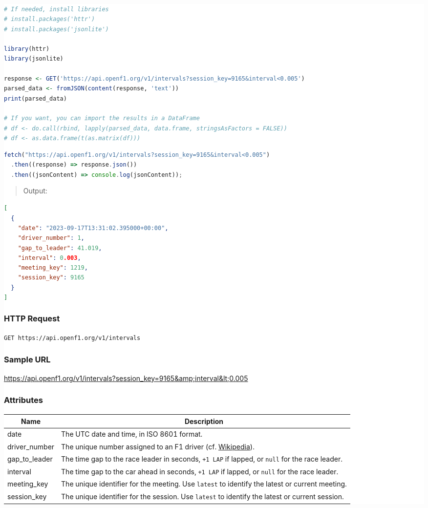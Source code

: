 ```r
# If needed, install libraries
# install.packages('httr')
# install.packages('jsonlite')

library(httr)
library(jsonlite)

response <- GET('https://api.openf1.org/v1/intervals?session_key=9165&interval<0.005')
parsed_data <- fromJSON(content(response, 'text'))
print(parsed_data)

# If you want, you can import the results in a DataFrame
# df <- do.call(rbind, lapply(parsed_data, data.frame, stringsAsFactors = FALSE))
# df <- as.data.frame(t(as.matrix(df)))
```

```javascript
fetch("https://api.openf1.org/v1/intervals?session_key=9165&interval<0.005")
  .then((response) => response.json())
  .then((jsonContent) => console.log(jsonContent));
```

> Output:

```json
[
  {
    "date": "2023-09-17T13:31:02.395000+00:00",
    "driver_number": 1,
    "gap_to_leader": 41.019,
    "interval": 0.003,
    "meeting_key": 1219,
    "session_key": 9165
  }
]
```

### HTTP Request

`GET https://api.openf1.org/v1/intervals`

### Sample URL

<a href="https://api.openf1.org/v1/intervals?session_key=9165&amp;interval&lt;0.005" target="_blank">https://api.openf1.org/v1/intervals?session_key=9165&amp;interval&lt;0.005</a>

### Attributes

| Name          | Description                                                                                                                                                                           |
| ------------- | ------------------------------------------------------------------------------------------------------------------------------------------------------------------------------------- |
| date          | The UTC date and time, in ISO 8601 format.                                                                                                                                            |
| driver_number | The unique number assigned to an F1 driver (cf. <a href="https://en.wikipedia.org/wiki/List_of_Formula_One_driver_numbers#Formula_One_driver_numbers" target="_blank">Wikipedia</a>). |
| gap_to_leader | The time gap to the race leader in seconds, `+1 LAP` if lapped, or `null` for the race leader.                                                                                        |
| interval      | The time gap to the car ahead in seconds, `+1 LAP` if lapped, or `null` for the race leader.                                                                                          |
| meeting_key   | The unique identifier for the meeting. Use `latest` to identify the latest or current meeting.                                                                                        |
| session_key   | The unique identifier for the session. Use `latest` to identify the latest or current session.                                                                                        |
